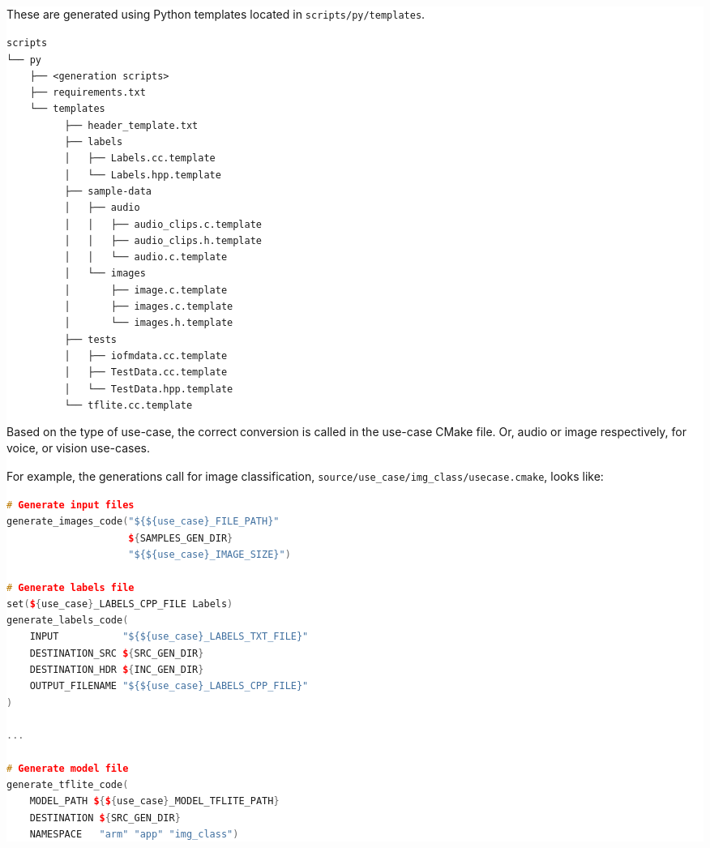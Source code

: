 These are generated using Python templates located in `scripts/py/templates`.

```tree
scripts
└── py
    ├── <generation scripts>
    ├── requirements.txt
    └── templates
          ├── header_template.txt
          ├── labels
          │   ├── Labels.cc.template
          │   └── Labels.hpp.template
          ├── sample-data
          │   ├── audio
          │   │   ├── audio_clips.c.template
          │   │   ├── audio_clips.h.template
          │   │   └── audio.c.template
          │   └── images
          │       ├── image.c.template
          │       ├── images.c.template
          │       └── images.h.template
          ├── tests
          │   ├── iofmdata.cc.template
          │   ├── TestData.cc.template
          │   └── TestData.hpp.template
          └── tflite.cc.template
```

Based on the type of use-case, the correct conversion is called in the use-case CMake file. Or, audio or image
respectively, for voice, or vision use-cases.

For example, the generations call for image classification, `source/use_case/img_class/usecase.cmake`, looks like:

```c++
# Generate input files
generate_images_code("${${use_case}_FILE_PATH}"
                     ${SAMPLES_GEN_DIR}
                     "${${use_case}_IMAGE_SIZE}")

# Generate labels file
set(${use_case}_LABELS_CPP_FILE Labels)
generate_labels_code(
    INPUT           "${${use_case}_LABELS_TXT_FILE}"
    DESTINATION_SRC ${SRC_GEN_DIR}
    DESTINATION_HDR ${INC_GEN_DIR}
    OUTPUT_FILENAME "${${use_case}_LABELS_CPP_FILE}"
)

...

# Generate model file
generate_tflite_code(
    MODEL_PATH ${${use_case}_MODEL_TFLITE_PATH}
    DESTINATION ${SRC_GEN_DIR}
    NAMESPACE   "arm" "app" "img_class")
```
